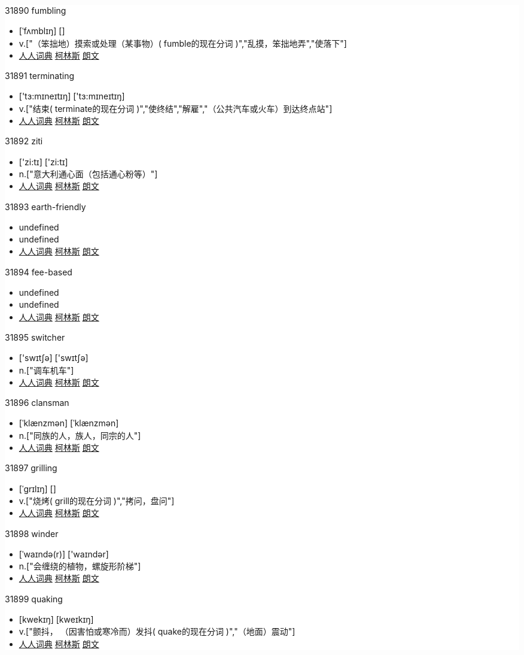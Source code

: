 31890 fumbling 
- [ˈfʌmblɪŋ]  [] 
- v.["（笨拙地）摸索或处理（某事物）( fumble的现在分词 )","乱摸，笨拙地弄","使落下"]   
- [人人词典](https://www.91dict.com/words?w=fumbling) [柯林斯](https://www.collinsdictionary.com/zh/dictionary/english/fumbling) [朗文](https://www.ldoceonline.com/dictionary/fumbling) 

31891 terminating 
- ['tɜ:mɪneɪtɪŋ]  ['tɜ:mɪneɪtɪŋ] 
- v.["结束( terminate的现在分词 )","使终结","解雇","（公共汽车或火车）到达终点站"]   
- [人人词典](https://www.91dict.com/words?w=terminating) [柯林斯](https://www.collinsdictionary.com/zh/dictionary/english/terminating) [朗文](https://www.ldoceonline.com/dictionary/terminating) 

31892 ziti 
- ['zi:tɪ]  ['zi:tɪ] 
- n.["意大利通心面（包括通心粉等）"]   
- [人人词典](https://www.91dict.com/words?w=ziti) [柯林斯](https://www.collinsdictionary.com/zh/dictionary/english/ziti) [朗文](https://www.ldoceonline.com/dictionary/ziti) 

31893 earth-friendly 
- undefined 
- undefined 
- [人人词典](https://www.91dict.com/words?w=earth-friendly) [柯林斯](https://www.collinsdictionary.com/zh/dictionary/english/earth-friendly) [朗文](https://www.ldoceonline.com/dictionary/earth-friendly) 

31894 fee-based 
- undefined 
- undefined 
- [人人词典](https://www.91dict.com/words?w=fee-based) [柯林斯](https://www.collinsdictionary.com/zh/dictionary/english/fee-based) [朗文](https://www.ldoceonline.com/dictionary/fee-based) 

31895 switcher 
- ['swɪtʃə]  ['swɪtʃə] 
- n.["调车机车"]   
- [人人词典](https://www.91dict.com/words?w=switcher) [柯林斯](https://www.collinsdictionary.com/zh/dictionary/english/switcher) [朗文](https://www.ldoceonline.com/dictionary/switcher) 

31896 clansman 
- [ˈklænzmən]  [ˈklænzmən] 
- n.["同族的人，族人，同宗的人"]   
- [人人词典](https://www.91dict.com/words?w=clansman) [柯林斯](https://www.collinsdictionary.com/zh/dictionary/english/clansman) [朗文](https://www.ldoceonline.com/dictionary/clansman) 

31897 grilling 
- [ˈgrɪlɪŋ]  [] 
- v.["烧烤( grill的现在分词 )","拷问，盘问"]   
- [人人词典](https://www.91dict.com/words?w=grilling) [柯林斯](https://www.collinsdictionary.com/zh/dictionary/english/grilling) [朗文](https://www.ldoceonline.com/dictionary/grilling) 

31898 winder 
- [ˈwaɪndə(r)]  ['waɪndər] 
- n.["会缠绕的植物，螺旋形阶梯"]   
- [人人词典](https://www.91dict.com/words?w=winder) [柯林斯](https://www.collinsdictionary.com/zh/dictionary/english/winder) [朗文](https://www.ldoceonline.com/dictionary/winder) 

31899 quaking 
- [kwekɪŋ]  [kweɪkɪŋ] 
- v.["颤抖， （因害怕或寒冷而）发抖( quake的现在分词 )","（地面）震动"]   
- [人人词典](https://www.91dict.com/words?w=quaking) [柯林斯](https://www.collinsdictionary.com/zh/dictionary/english/quaking) [朗文](https://www.ldoceonline.com/dictionary/quaking) 

